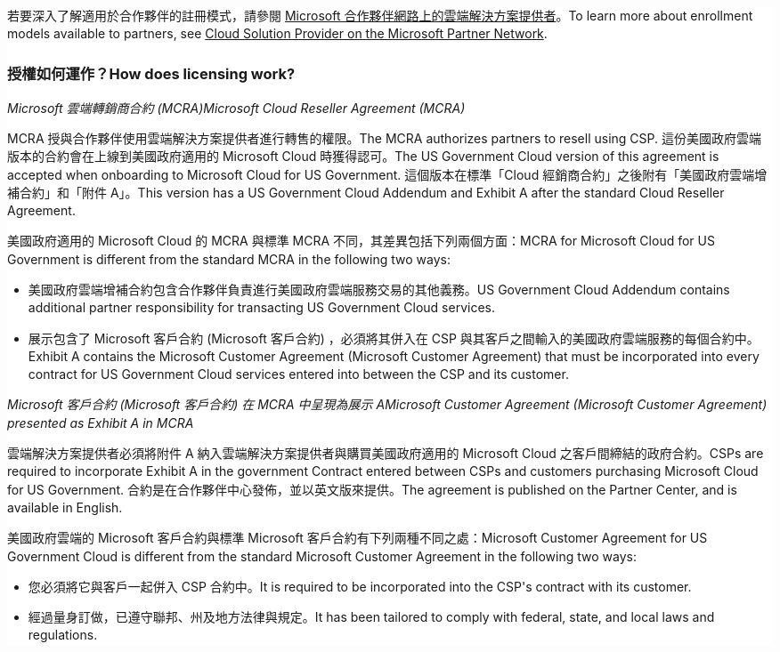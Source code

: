 <span data-ttu-id="4f478-137">若要深入了解適用於合作夥伴的註冊模式，請參閱 [Microsoft 合作夥伴網路上的雲端解決方案提供者](https://partner.microsoft.com/cloud-solution-provider)。</span><span class="sxs-lookup"><span data-stu-id="4f478-137">To learn more about enrollment models available to partners, see [Cloud Solution Provider on the Microsoft Partner Network](https://partner.microsoft.com/cloud-solution-provider).</span></span>

### <a name="how-does-licensing-work"></a><span data-ttu-id="4f478-138">授權如何運作？</span><span class="sxs-lookup"><span data-stu-id="4f478-138">How does licensing work?</span></span>

<span data-ttu-id="4f478-139">*Microsoft 雲端轉銷商合約 (MCRA)*</span><span class="sxs-lookup"><span data-stu-id="4f478-139">*Microsoft Cloud Reseller Agreement (MCRA)*</span></span>

<span data-ttu-id="4f478-140">MCRA 授與合作夥伴使用雲端解決方案提供者進行轉售的權限。</span><span class="sxs-lookup"><span data-stu-id="4f478-140">The MCRA authorizes partners to resell using CSP.</span></span> <span data-ttu-id="4f478-141">這份美國政府雲端版本的合約會在上線到美國政府適用的 Microsoft Cloud 時獲得認可。</span><span class="sxs-lookup"><span data-stu-id="4f478-141">The US Government Cloud version of this agreement is accepted when onboarding to Microsoft Cloud for US Government.</span></span> <span data-ttu-id="4f478-142">這個版本在標準「Cloud 經銷商合約」之後附有「美國政府雲端增補合約」和「附件 A」。</span><span class="sxs-lookup"><span data-stu-id="4f478-142">This version has a US Government Cloud Addendum and Exhibit A after the standard Cloud Reseller Agreement.</span></span>

<span data-ttu-id="4f478-143">美國政府適用的 Microsoft Cloud 的 MCRA 與標準 MCRA 不同，其差異包括下列兩個方面：</span><span class="sxs-lookup"><span data-stu-id="4f478-143">MCRA for Microsoft Cloud for US Government is different from the standard MCRA in the following two ways:</span></span>

- <span data-ttu-id="4f478-144">美國政府雲端增補合約包含合作夥伴負責進行美國政府雲端服務交易的其他義務。</span><span class="sxs-lookup"><span data-stu-id="4f478-144">US Government Cloud Addendum contains additional partner responsibility for transacting US Government Cloud services.</span></span>

- <span data-ttu-id="4f478-145">展示包含了 Microsoft 客戶合約 (Microsoft 客戶合約) ，必須將其併入在 CSP 與其客戶之間輸入的美國政府雲端服務的每個合約中。</span><span class="sxs-lookup"><span data-stu-id="4f478-145">Exhibit A contains the Microsoft Customer Agreement (Microsoft Customer Agreement) that must be incorporated into every contract for US Government Cloud services entered into between the CSP and its customer.</span></span>

<span data-ttu-id="4f478-146">*Microsoft 客戶合約 (Microsoft 客戶合約) 在 MCRA 中呈現為展示 A*</span><span class="sxs-lookup"><span data-stu-id="4f478-146">*Microsoft Customer Agreement (Microsoft Customer Agreement) presented as Exhibit A in MCRA*</span></span>

<span data-ttu-id="4f478-147">雲端解決方案提供者必須將附件 A 納入雲端解決方案提供者與購買美國政府適用的 Microsoft Cloud 之客戶間締結的政府合約。</span><span class="sxs-lookup"><span data-stu-id="4f478-147">CSPs are required to incorporate Exhibit A in the government Contract entered between CSPs and customers purchasing Microsoft Cloud for US Government.</span></span> <span data-ttu-id="4f478-148">合約是在合作夥伴中心發佈，並以英文版來提供。</span><span class="sxs-lookup"><span data-stu-id="4f478-148">The agreement is published on the Partner Center, and is available in English.</span></span>

<span data-ttu-id="4f478-149">美國政府雲端的 Microsoft 客戶合約與標準 Microsoft 客戶合約有下列兩種不同之處：</span><span class="sxs-lookup"><span data-stu-id="4f478-149">Microsoft Customer Agreement for US Government Cloud is different from the standard Microsoft Customer Agreement in the following two ways:</span></span>

- <span data-ttu-id="4f478-150">您必須將它與客戶一起併入 CSP 合約中。</span><span class="sxs-lookup"><span data-stu-id="4f478-150">It is required to be incorporated into the CSP's contract with its customer.</span></span>

- <span data-ttu-id="4f478-151">經過量身訂做，已遵守聯邦、州及地方法律與規定。</span><span class="sxs-lookup"><span data-stu-id="4f478-151">It has been tailored to comply with federal, state, and local laws and regulations.</span></span>
